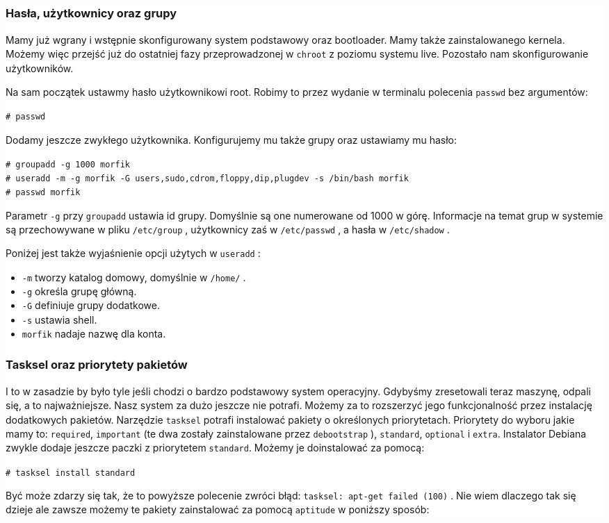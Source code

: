 ### Hasła, użytkownicy oraz grupy

Mamy już wgrany i wstępnie skonfigurowany system podstawowy oraz bootloader. Mamy także
zainstalowanego kernela. Możemy więc przejść już do ostatniej fazy przeprowadzonej w `chroot` z
poziomu systemu live. Pozostało nam skonfigurowanie użytkowników.

Na sam początek ustawmy hasło użytkownikowi root. Robimy to przez wydanie w terminalu polecenia
`passwd` bez argumentów:

    # passwd

Dodamy jeszcze zwykłego użytkownika. Konfigurujemy mu także grupy oraz ustawiamy mu hasło:

    # groupadd -g 1000 morfik
    # useradd -m -g morfik -G users,sudo,cdrom,floppy,dip,plugdev -s /bin/bash morfik
    # passwd morfik

Parametr `-g` przy `groupadd` ustawia id grupy. Domyślnie są one numerowane od 1000 w górę.
Informacje na temat grup w systemie są przechowywane w pliku `/etc/group` , użytkownicy zaś w
`/etc/passwd` , a hasła w `/etc/shadow` .

Poniżej jest także wyjaśnienie opcji użytych w `useradd` :

  - `-m` tworzy katalog domowy, domyślnie w `/home/` .
  - `-g` określa grupę główną.
  - `-G` definiuje grupy dodatkowe.
  - `-s` ustawia shell.
  - `morfik` nadaje nazwę dla konta.

### Tasksel oraz priorytety pakietów

I to w zasadzie by było tyle jeśli chodzi o bardzo podstawowy system operacyjny. Gdybyśmy
zresetowali teraz maszynę, odpali się, a to najważniejsze. Nasz system za dużo jeszcze nie potrafi.
Możemy za to rozszerzyć jego funkcjonalność przez instalację dodatkowych pakietów. Narzędzie
`tasksel` potrafi instalować pakiety o określonych priorytetach. Priorytety do wyboru jakie mamy to:
`required`, `important` (te dwa zostały zainstalowane przez `debootstrap` ), `standard`, `optional`
i `extra`. Instalator Debiana zwykle dodaje jeszcze paczki z priorytetem `standard`. Możemy je
doinstalować za pomocą:

    # tasksel install standard

Być może zdarzy się tak, że to powyższe polecenie zwróci błąd: `tasksel: apt-get failed (100)` . Nie
wiem dlaczego tak się dzieje ale zawsze możemy te pakiety zainstalować za pomocą `aptitude` w
poniższy sposób:
